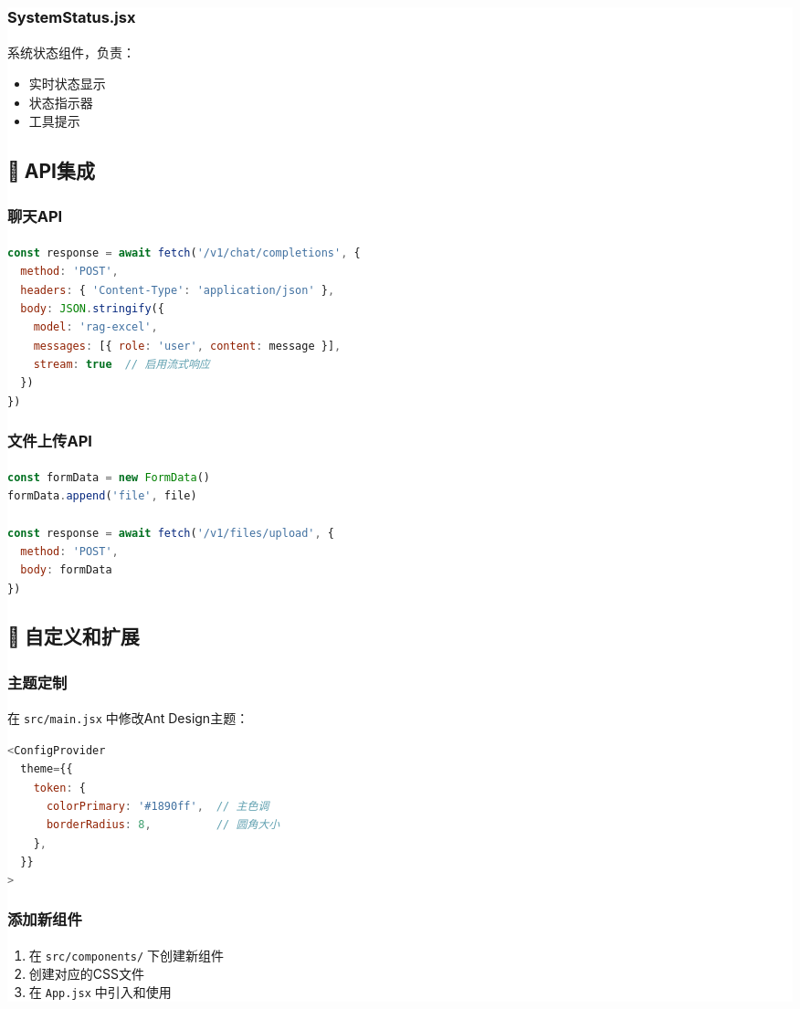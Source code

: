 ### SystemStatus.jsx
系统状态组件，负责：
- 实时状态显示
- 状态指示器
- 工具提示

## 🔄 API集成

### 聊天API
```javascript
const response = await fetch('/v1/chat/completions', {
  method: 'POST',
  headers: { 'Content-Type': 'application/json' },
  body: JSON.stringify({
    model: 'rag-excel',
    messages: [{ role: 'user', content: message }],
    stream: true  // 启用流式响应
  })
})
```

### 文件上传API
```javascript
const formData = new FormData()
formData.append('file', file)

const response = await fetch('/v1/files/upload', {
  method: 'POST',
  body: formData
})
```

## 🎯 自定义和扩展

### 主题定制
在 `src/main.jsx` 中修改Ant Design主题：
```javascript
<ConfigProvider 
  theme={{
    token: {
      colorPrimary: '#1890ff',  // 主色调
      borderRadius: 8,          // 圆角大小
    },
  }}
>
```

### 添加新组件
1. 在 `src/components/` 下创建新组件
2. 创建对应的CSS文件
3. 在 `App.jsx` 中引入和使用
